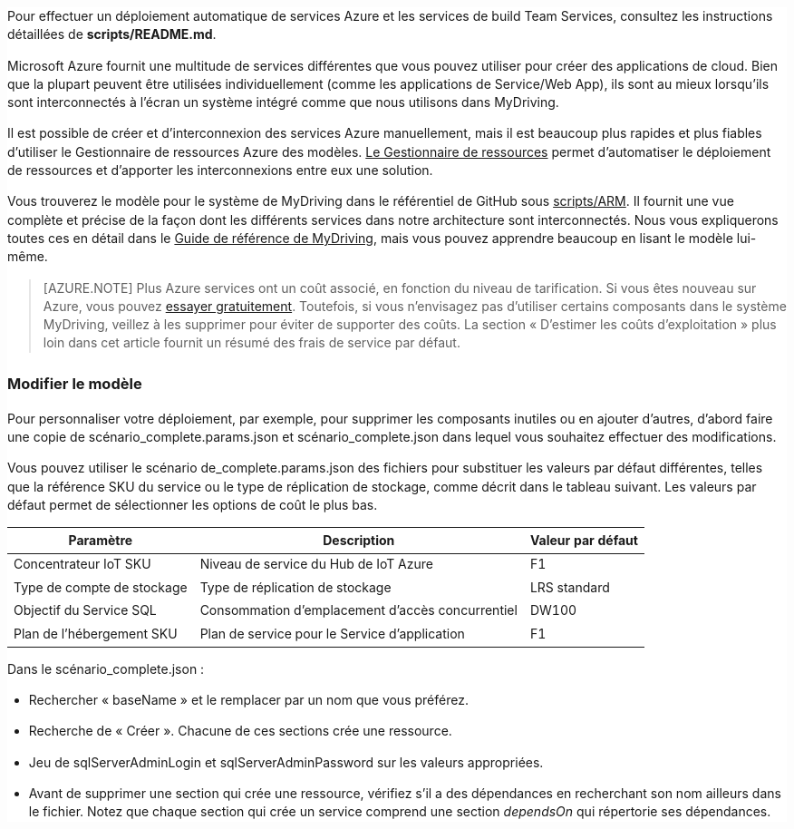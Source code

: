 Pour effectuer un déploiement automatique de services Azure et les services de build Team Services, consultez les instructions détaillées de **scripts/README.md**.

Microsoft Azure fournit une multitude de services différentes que vous pouvez utiliser pour créer des applications de cloud. Bien que la plupart peuvent être utilisées individuellement (comme les applications de Service/Web App), ils sont au mieux lorsqu’ils sont interconnectés à l’écran un système intégré comme que nous utilisons dans MyDriving.

Il est possible de créer et d’interconnexion des services Azure manuellement, mais il est beaucoup plus rapides et plus fiables d’utiliser le Gestionnaire de ressources Azure des modèles. [Le Gestionnaire de ressources](../azure-resource-manager/resource-group-overview.md) permet d’automatiser le déploiement de ressources et d’apporter les interconnexions entre eux une solution.

Vous trouverez le modèle pour le système de MyDriving dans le référentiel de GitHub sous [scripts/ARM](https://github.com/Azure-Samples/MyDriving/tree/master/scripts/ARM). Il fournit une vue complète et précise de la façon dont les différents services dans notre architecture sont interconnectés. Nous vous expliquerons toutes ces en détail dans le [Guide de référence de MyDriving](http://aka.ms/mydrivingdocs), mais vous pouvez apprendre beaucoup en lisant le modèle lui-même.

> [AZURE.NOTE] Plus Azure services ont un coût associé, en fonction du niveau de tarification. Si vous êtes nouveau sur Azure, vous pouvez [essayer gratuitement](https://azure.microsoft.com/free/). Toutefois, si vous n’envisagez pas d’utiliser certains composants dans le système MyDriving, veillez à les supprimer pour éviter de supporter des coûts. La section « D’estimer les coûts d’exploitation » plus loin dans cet article fournit un résumé des frais de service par défaut.

### <a name="edit-the-template"></a>Modifier le modèle

Pour personnaliser votre déploiement, par exemple, pour supprimer les composants inutiles ou en ajouter d’autres, d’abord faire une copie de scénario\_complete.params.json et scénario\_complete.json dans lequel vous souhaitez effectuer des modifications.

Vous pouvez utiliser le scénario de\_complete.params.json des fichiers pour substituer les valeurs par défaut différentes, telles que la référence SKU du service ou le type de réplication de stockage, comme décrit dans le tableau suivant. Les valeurs par défaut permet de sélectionner les options de coût le plus bas.

| **Paramètre**         | **Description**                | **Valeur par défaut** |
|--------|---------|-------|
| Concentrateur IoT SKU           | Niveau de service du Hub de IoT Azure | F1                |
| Type de compte de stockage  | Type de réplication de stockage       | LRS standard      |
| Objectif du Service SQL | Consommation d’emplacement d’accès concurrentiel   | DW100             |
| Plan de l’hébergement SKU      | Plan de service pour le Service d’application   | F1                |

Dans le scénario\_complete.json :

-   Rechercher « baseName » et le remplacer par un nom que vous préférez.

-   Recherche de « Créer ». Chacune de ces sections crée une ressource.

-   Jeu de sqlServerAdminLogin et sqlServerAdminPassword sur les valeurs appropriées.

-   Avant de supprimer une section qui crée une ressource, vérifiez s’il a des dépendances en recherchant son nom ailleurs dans le fichier. Notez que chaque section qui crée un service comprend une section *dependsOn* qui répertorie ses dépendances.

